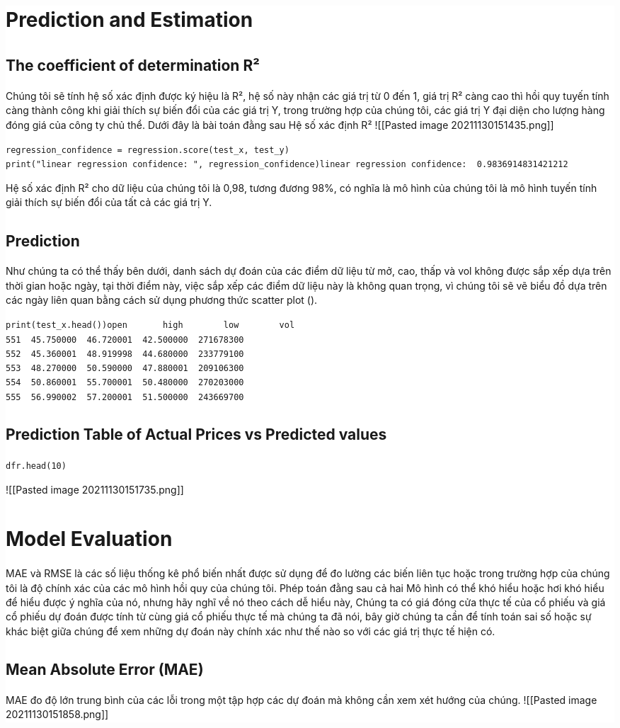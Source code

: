 # Prediction and Estimation
## The coefficient of determination R²
Chúng tôi sẽ tính hệ số xác định được ký hiệu là R², hệ số này nhận các giá trị từ 0 đến 1, giá trị R² càng cao thì hồi quy tuyến tính càng thành công khi giải thích sự biến đổi của các giá trị Y, trong trường hợp của chúng tôi, các giá trị Y đại diện cho lượng hàng đóng giá của công ty chủ thể. Dưới đây là bài toán đằng sau Hệ số xác định R²
![[Pasted image 20211130151435.png]]

```_# the coefficient of determination R²_   
regression_confidence = regression.score(test_x, test_y)  
print("linear regression confidence: ", regression_confidence)linear regression confidence:  0.9836914831421212
```
Hệ số xác định R² cho dữ liệu của chúng tôi là 0,98, tương đương 98%, có nghĩa là mô hình của chúng tôi là mô hình tuyến tính giải thích sự biến đổi của tất cả các giá trị Y.

## Prediction
Như chúng ta có thể thấy bên dưới, danh sách dự đoán của các điểm dữ liệu từ mở, cao, thấp và vol không được sắp xếp dựa trên thời gian hoặc ngày, tại thời điểm này, việc sắp xếp các điểm dữ liệu này là không quan trọng, vì chúng tôi sẽ vẽ biểu đồ dựa trên các ngày liên quan bằng cách sử dụng phương thức scatter plot ().
```predicted=regression.predict(test_x)  
print(test_x.head())open       high        low        vol  
551  45.750000  46.720001  42.500000  271678300  
552  45.360001  48.919998  44.680000  233779100  
553  48.270000  50.590000  47.880001  209106300  
554  50.860001  55.700001  50.480000  270203000  
555  56.990002  57.200001  51.500000  243669700
```
## Prediction Table of Actual Prices vs Predicted values
```dfr=pd.DataFrame({'Actual_Price':test_y, 'Predicted_Price':predicted})  
dfr.head(10)
```
```dfr.describe()
```
![[Pasted image 20211130151735.png]]

# Model Evaluation
MAE và RMSE là các số liệu thống kê phổ biến nhất được sử dụng để đo lường các biến liên tục hoặc trong trường hợp của chúng tôi là độ chính xác của các mô hình hồi quy của chúng tôi.
Phép toán đằng sau cả hai Mô hình có thể khó hiểu hoặc hơi khó hiểu để hiểu được ý nghĩa của nó, nhưng hãy nghĩ về nó theo cách dễ hiểu này, Chúng ta có giá đóng cửa thực tế của cổ phiếu và giá cổ phiếu dự đoán được tính từ cùng giá cổ phiếu thực tế mà chúng ta đã nói, bây giờ chúng ta cần để tính toán sai số hoặc sự khác biệt giữa chúng để xem những dự đoán này chính xác như thế nào so với các giá trị thực tế hiện có.

## Mean Absolute Error (MAE)
MAE đo độ lớn trung bình của các lỗi trong một tập hợp các dự đoán mà không cần xem xét hướng của chúng.
![[Pasted image 20211130151858.png]]
